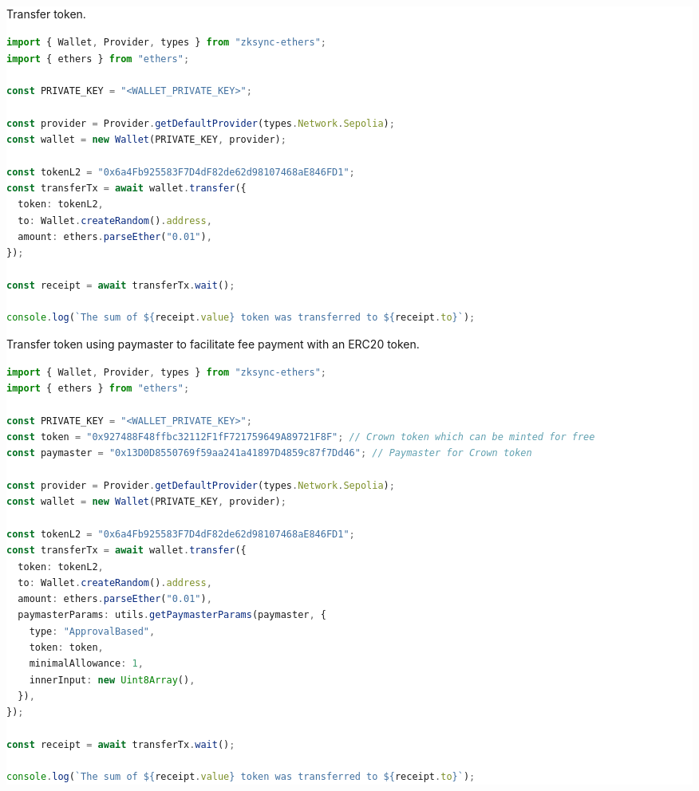 Transfer token.

```ts
import { Wallet, Provider, types } from "zksync-ethers";
import { ethers } from "ethers";

const PRIVATE_KEY = "<WALLET_PRIVATE_KEY>";

const provider = Provider.getDefaultProvider(types.Network.Sepolia);
const wallet = new Wallet(PRIVATE_KEY, provider);

const tokenL2 = "0x6a4Fb925583F7D4dF82de62d98107468aE846FD1";
const transferTx = await wallet.transfer({
  token: tokenL2,
  to: Wallet.createRandom().address,
  amount: ethers.parseEther("0.01"),
});

const receipt = await transferTx.wait();

console.log(`The sum of ${receipt.value} token was transferred to ${receipt.to}`);
```

Transfer token using paymaster to facilitate fee payment with an ERC20 token.

```ts
import { Wallet, Provider, types } from "zksync-ethers";
import { ethers } from "ethers";

const PRIVATE_KEY = "<WALLET_PRIVATE_KEY>";
const token = "0x927488F48ffbc32112F1fF721759649A89721F8F"; // Crown token which can be minted for free
const paymaster = "0x13D0D8550769f59aa241a41897D4859c87f7Dd46"; // Paymaster for Crown token

const provider = Provider.getDefaultProvider(types.Network.Sepolia);
const wallet = new Wallet(PRIVATE_KEY, provider);

const tokenL2 = "0x6a4Fb925583F7D4dF82de62d98107468aE846FD1";
const transferTx = await wallet.transfer({
  token: tokenL2,
  to: Wallet.createRandom().address,
  amount: ethers.parseEther("0.01"),
  paymasterParams: utils.getPaymasterParams(paymaster, {
    type: "ApprovalBased",
    token: token,
    minimalAllowance: 1,
    innerInput: new Uint8Array(),
  }),
});

const receipt = await transferTx.wait();

console.log(`The sum of ${receipt.value} token was transferred to ${receipt.to}`);
```
